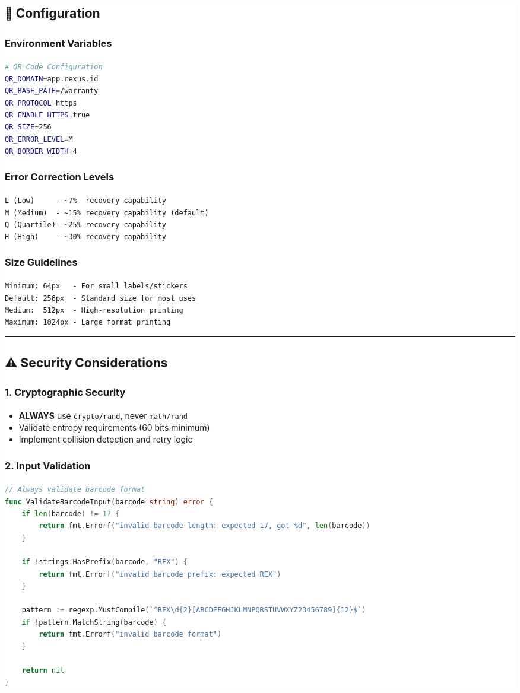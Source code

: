
## 🔧 Configuration

### Environment Variables
```bash
# QR Code Configuration
QR_DOMAIN=app.rexus.id
QR_BASE_PATH=/warranty
QR_PROTOCOL=https
QR_ENABLE_HTTPS=true
QR_SIZE=256
QR_ERROR_LEVEL=M
QR_BORDER_WIDTH=4
```

### Error Correction Levels
```
L (Low)     - ~7%  recovery capability
M (Medium)  - ~15% recovery capability (default)
Q (Quartile)- ~25% recovery capability
H (High)    - ~30% recovery capability
```

### Size Guidelines
```
Minimum: 64px   - For small labels/stickers
Default: 256px  - Standard size for most uses
Medium:  512px  - High-resolution printing
Maximum: 1024px - Large format printing
```

---

## ⚠️ Security Considerations

### 1. Cryptographic Security
- **ALWAYS** use `crypto/rand`, never `math/rand`
- Validate entropy requirements (60 bits minimum)
- Implement collision detection and retry logic

### 2. Input Validation
```go
// Always validate barcode format
func ValidateBarcodeInput(barcode string) error {
    if len(barcode) != 17 {
        return fmt.Errorf("invalid barcode length: expected 17, got %d", len(barcode))
    }
    
    if !strings.HasPrefix(barcode, "REX") {
        return fmt.Errorf("invalid barcode prefix: expected REX")
    }
    
    pattern := regexp.MustCompile(`^REX\d{2}[ABCDEFGHJKLMNPQRSTUVWXYZ23456789]{12}$`)
    if !pattern.MatchString(barcode) {
        return fmt.Errorf("invalid barcode format")
    }
    
    return nil
}
```
